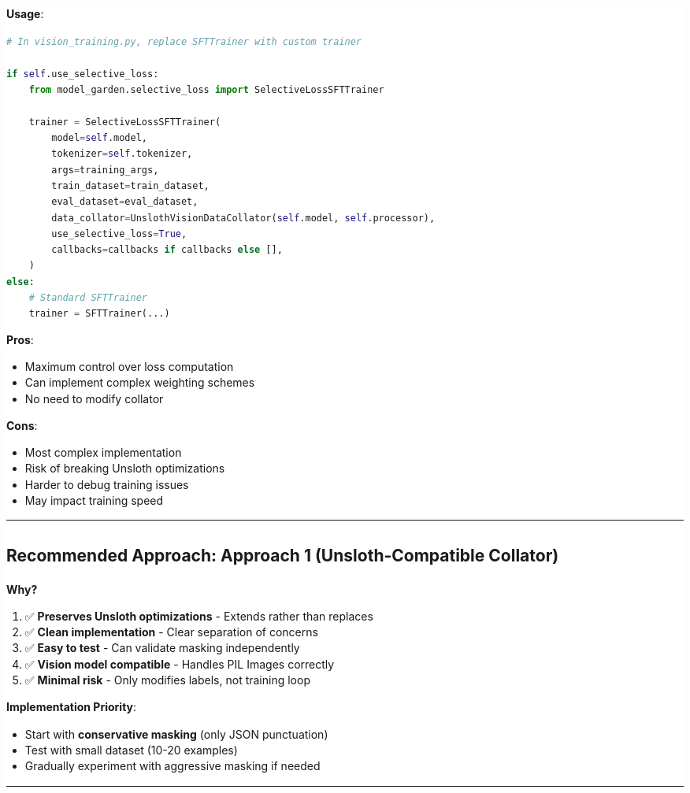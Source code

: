 ```python
```

**Usage**:
```python
# In vision_training.py, replace SFTTrainer with custom trainer

if self.use_selective_loss:
    from model_garden.selective_loss import SelectiveLossSFTTrainer
    
    trainer = SelectiveLossSFTTrainer(
        model=self.model,
        tokenizer=self.tokenizer,
        args=training_args,
        train_dataset=train_dataset,
        eval_dataset=eval_dataset,
        data_collator=UnslothVisionDataCollator(self.model, self.processor),
        use_selective_loss=True,
        callbacks=callbacks if callbacks else [],
    )
else:
    # Standard SFTTrainer
    trainer = SFTTrainer(...)
```

**Pros**:
- Maximum control over loss computation
- Can implement complex weighting schemes
- No need to modify collator

**Cons**:
- Most complex implementation
- Risk of breaking Unsloth optimizations
- Harder to debug training issues
- May impact training speed

---

## Recommended Approach: **Approach 1 (Unsloth-Compatible Collator)**

**Why?**
1. ✅ **Preserves Unsloth optimizations** - Extends rather than replaces
2. ✅ **Clean implementation** - Clear separation of concerns
3. ✅ **Easy to test** - Can validate masking independently
4. ✅ **Vision model compatible** - Handles PIL Images correctly
5. ✅ **Minimal risk** - Only modifies labels, not training loop

**Implementation Priority**:
- Start with **conservative masking** (only JSON punctuation)
- Test with small dataset (10-20 examples)
- Gradually experiment with aggressive masking if needed

---

